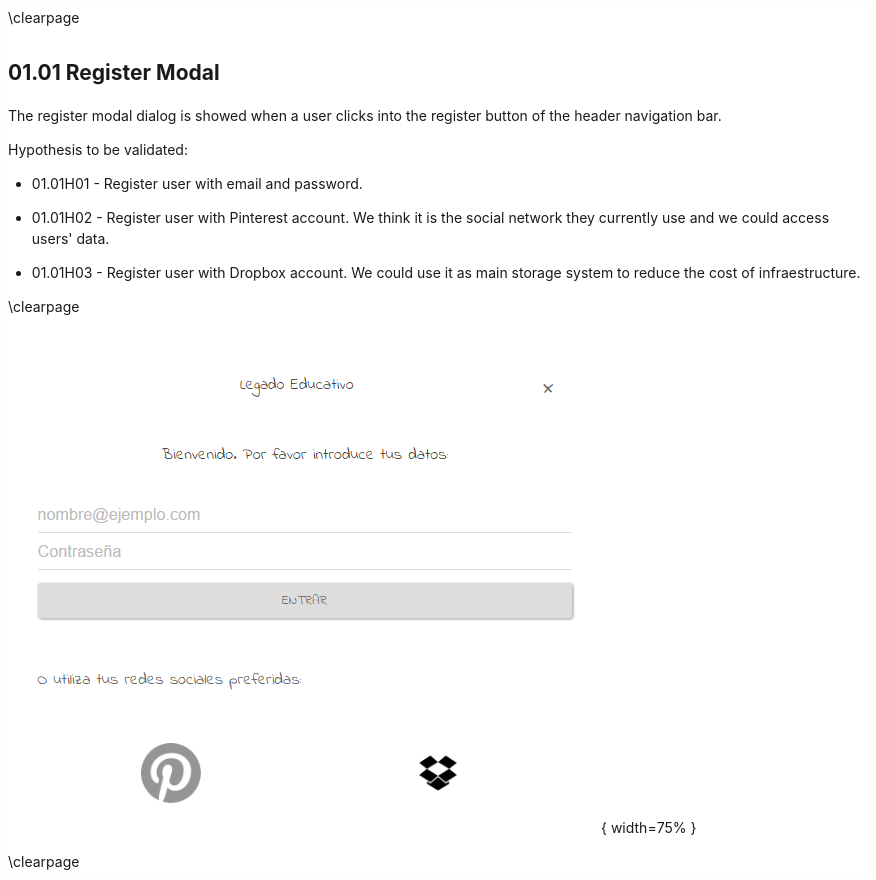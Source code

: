 \clearpage

## 01.01 Register Modal

The register modal dialog is showed when a user clicks into the register button of the header navigation bar.

Hypothesis to be validated:

* 01.01H01 - Register user with email and password.

* 01.01H02 - Register user with Pinterest account. We think it is the social network they currently use and we could access users' data.

* 01.01H03 - Register user with Dropbox account. We could use it as main storage system to reduce the cost of infraestructure.

\clearpage

![](./png/01.01-register-lg.png){ width=75% }

\clearpage
